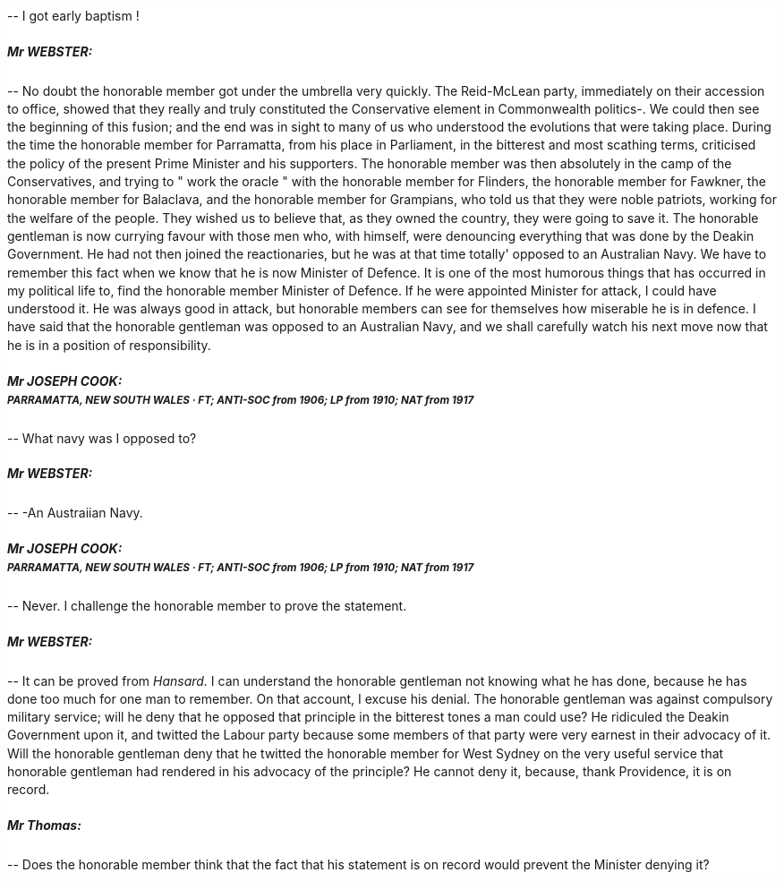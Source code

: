 --  I got early baptism ! 

##### Mr WEBSTER:

-- No doubt the honorable member got under the umbrella very quickly. The Reid-McLean party, immediately on their accession to office, showed that they really and truly constituted the Conservative element in Commonwealth politics-. We could then see the beginning of this fusion; and the end was in sight to many of us who understood the evolutions that were taking place. During the time the honorable member for Parramatta, from his place in Parliament, in the bitterest and most scathing terms, criticised the policy of the present Prime Minister and his supporters. The honorable member was then absolutely in the camp of the Conservatives, and trying to " work the oracle " with the honorable member for Flinders, the honorable member for Fawkner, the honorable member for Balaclava, and the honorable member for Grampians, who told us that they were noble patriots, working for the welfare of the people. They wished us to believe that, as they owned the country, they were going to save it. The honorable gentleman is now currying favour with those men who, with himself, were denouncing everything that was done by the Deakin Government. He had not then joined the reactionaries, but he was at that time totally' opposed to an Australian Navy. We have to remember this fact when we know that he is now Minister of Defence. It is one of the most humorous things that has occurred in my political life to, find the honorable member Minister of Defence. If he were appointed Minister for attack, I could have understood it. He was always good in attack, but honorable members can see for themselves how miserable he is in defence. I have said that the honorable gentleman was opposed to an Australian Navy, and we shall carefully watch his next move now that he is in a position of responsibility. 

##### Mr JOSEPH COOK:<br><small class="text-muted">PARRAMATTA, NEW SOUTH WALES &middot; FT; ANTI-SOC from 1906; LP from 1910; NAT from 1917</small>

--  What navy was I opposed to? 

##### Mr WEBSTER:

-- -An Austraiian Navy. 

##### Mr JOSEPH COOK:<br><small class="text-muted">PARRAMATTA, NEW SOUTH WALES &middot; FT; ANTI-SOC from 1906; LP from 1910; NAT from 1917</small>

--  Never. I challenge the honorable member to prove the statement. 

##### Mr WEBSTER:

-- It can be proved from  *Hansard.*  I can understand the honorable gentleman not knowing what he has done, because he has done too much for one man to remember. On that account, I excuse his denial. The honorable gentleman was against compulsory military service; will he deny that he opposed that principle in the bitterest tones a man could use? He ridiculed the Deakin Government upon it, and twitted the Labour party because some members of that party were very earnest in their advocacy of it. Will the honorable gentleman deny that he twitted the honorable member for West Sydney on the very useful service that honorable gentleman had rendered in his advocacy of the principle? He cannot deny it, because, thank Providence, it is on record. 

##### Mr Thomas:

--  Does the honorable member think that the fact that his statement is on record would prevent the Minister denying it? 
